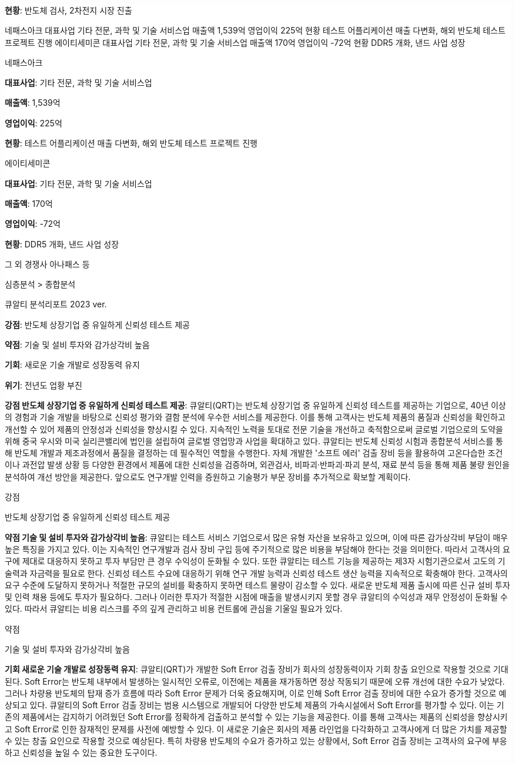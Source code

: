 **현황**: 반도체 검사, 2차전지 시장 진출

네패스아크  대표사업 기타 전문, 과학 및 기술 서비스업 매출액 1,539억 영업이익 225억 현황 테스트 어플리케이션 매출 다변화, 해외 반도체 테스트 프로젝트 진행
에이티세미콘  대표사업 기타 전문, 과학 및 기술 서비스업 매출액 170억 영업이익 -72억 현황 DDR5 개화, 낸드 사업 성장

네패스아크

**대표사업**: 기타 전문, 과학 및 기술 서비스업

**매출액**: 1,539억

**영업이익**: 225억

**현황**: 테스트 어플리케이션 매출 다변화, 해외 반도체 테스트 프로젝트 진행

에이티세미콘

**대표사업**: 기타 전문, 과학 및 기술 서비스업

**매출액**: 170억

**영업이익**: -72억

**현황**: DDR5 개화, 낸드 사업 성장

그 외 경쟁사 아나패스 등

심층분석 > 종합분석

큐알티 분석리포트 2023 ver.

**강점**: 반도체 상장기업 중 유일하게 신뢰성 테스트 제공

**약점**: 기술 및 설비 투자와 감가상각비 높음

**기회**: 새로운 기술 개발로 성장동력 유지

**위기**: 전년도 업황 부진

**강점 반도체 상장기업 중 유일하게 신뢰성 테스트 제공**: 큐알티(QRT)는 반도체 상장기업 중 유일하게 신뢰성 테스트를 제공하는 기업으로, 40년 이상의 경험과 기술 개발을 바탕으로 신뢰성 평가와 결함 분석에 우수한 서비스를 제공한다. 이를 통해 고객사는 반도체 제품의 품질과 신뢰성을 확인하고 개선할 수 있어 제품의 안정성과 신뢰성을 향상시킬 수 있다. 지속적인 노력을 토대로 전문 기술을 개선하고 축적함으로써 글로벌 기업으로의 도약을 위해 중국 우시와 미국 실리콘밸리에 법인을 설립하여 글로벌 영업망과 사업을 확대하고 있다. 큐알티는 반도체 신뢰성 시험과 종합분석 서비스를 통해 반도체 개발과 제조과정에서 품질을 결정하는 데 필수적인 역할을 수행한다. 자체 개발한 '소프트 에러' 검출 장비 등을 활용하여 고온다습한 조건이나 과전압 발생 상황 등 다양한 환경에서 제품에 대한 신뢰성을 검증하며, 외관검사, 비파괴·반파괴·파괴 분석, 재료 분석 등을 통해 제품 불량 원인을 분석하여 개선 방안을 제공한다. 앞으로도 연구개발 인력을 증원하고 기술평가 부문 장비를 추가적으로 확보할 계획이다.

강점

반도체 상장기업 중 유일하게 신뢰성 테스트 제공

**약점 기술 및 설비 투자와 감가상각비 높음**: 큐알티는 테스트 서비스 기업으로서 많은 유형 자산을 보유하고 있으며, 이에 따른 감가상각비 부담이 매우 높은 특징을 가지고 있다. 이는 지속적인 연구개발과 검사 장비 구입 등에 주기적으로 많은 비용을 부담해야 한다는 것을 의미한다. 따라서 고객사의 요구에 제대로 대응하지 못하고 투자 부담만 큰 경우 수익성이 둔화될 수 있다. 또한 큐알티는 테스트 기능을 제공하는 제3자 시험기관으로서 고도의 기술력과 자금력을 필요로 한다. 신뢰성 테스트 수요에 대응하기 위해 연구 개발 능력과 신뢰성 테스트 생산 능력을 지속적으로 확충해야 한다. 고객사의 요구 수준에 도달하지 못하거나 적절한 규모의 설비를 확충하지 못하면 테스트 물량이 감소할 수 있다. 새로운 반도체 제품 출시에 따른 신규 설비 투자 및 인력 채용 등에도 투자가 필요하다. 그러나 이러한 투자가 적절한 시점에 매출을 발생시키지 못할 경우 큐알티의 수익성과 재무 안정성이 둔화될 수 있다. 따라서 큐알티는 비용 리스크를 주의 깊게 관리하고 비용 컨트롤에 관심을 기울일 필요가 있다.

약점

기술 및 설비 투자와 감가상각비 높음

**기회 새로운 기술 개발로 성장동력 유지**: 큐알티(QRT)가 개발한 Soft Error 검출 장비가 회사의 성장동력이자 기회 창출 요인으로 작용할 것으로 기대된다. Soft Error는 반도체 내부에서 발생하는 일시적인 오류로, 이전에는 제품을 재가동하면 정상 작동되기 때문에 오류 개선에 대한 수요가 낮았다. 그러나 차량용 반도체의 탑재 증가 흐름에 따라 Soft Error 문제가 더욱 중요해지며, 이로 인해 Soft Error 검출 장비에 대한 수요가 증가할 것으로 예상되고 있다. 큐알티의 Soft Error 검출 장비는 범용 시스템으로 개발되어 다양한 반도체 제품의 가속시설에서 Soft Error를 평가할 수 있다. 이는 기존의 제품에서는 감지하기 어려웠던 Soft Error를 정확하게 검출하고 분석할 수 있는 기능을 제공한다. 이를 통해 고객사는 제품의 신뢰성을 향상시키고 Soft Error로 인한 잠재적인 문제를 사전에 예방할 수 있다. 이 새로운 기술은 회사의 제품 라인업을 다각화하고 고객사에게 더 많은 가치를 제공할 수 있는 창출 요인으로 작용할 것으로 예상된다. 특히 차량용 반도체의 수요가 증가하고 있는 상황에서, Soft Error 검출 장비는 고객사의 요구에 부응하고 신뢰성을 높일 수 있는 중요한 도구이다.
